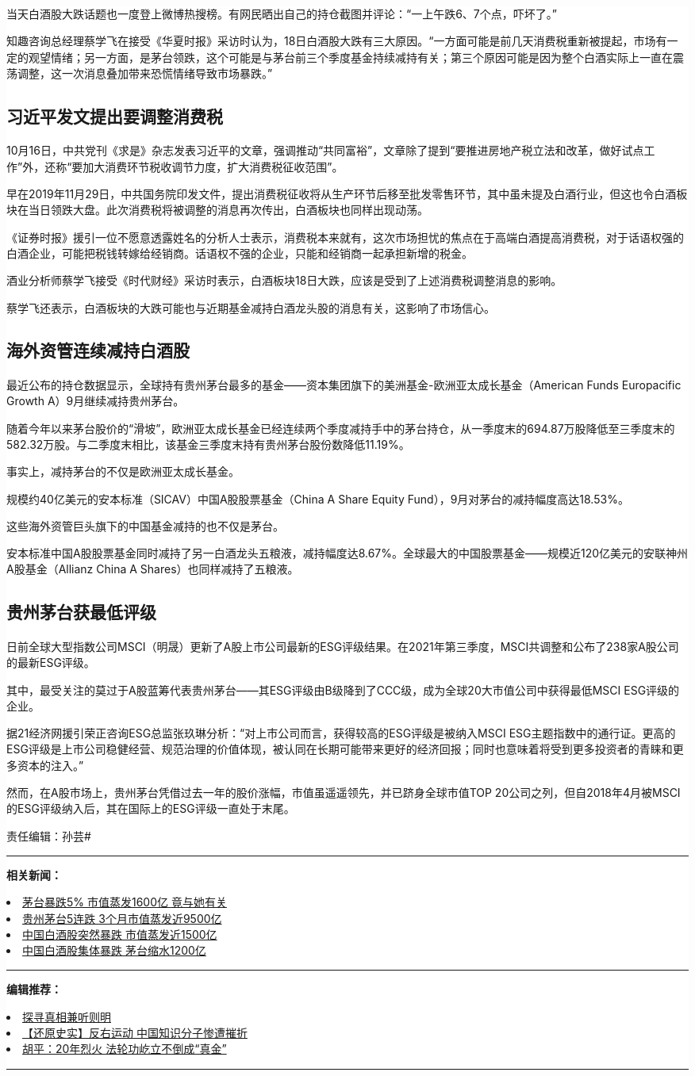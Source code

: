 <p>当天<ahref="https://github.com/ixbbwc3288/djy/blob/master/gb/tag/%E7%99%BD%E9%85%92%E8%82%A1.md#1">白酒股</a>大跌话题也一度登上微博热搜榜。有网民晒出自己的持仓截图并评论：“一上午跌6、7个点，吓坏了。”</p>
<p>知趣咨询总经理蔡学飞在接受《华夏时报》采访时认为，18日白酒股大跌有三大原因。“一方面可能是前几天<ahref="https://github.com/ixbbwc3288/djy/blob/master/gb/tag/%E6%B6%88%E8%B4%B9%E7%A8%8E.md#1">消费税</a>重新被提起，市场有一定的观望情绪；另一方面，是茅台领跌，这个可能是与茅台前三个季度基金持续减持有关；第三个原因可能是因为整个白酒实际上一直在震荡调整，这一次消息叠加带来恐慌情绪导致市场暴跌。”</p>
<h2>习近平发文提出要调整消费税</h2>
<p>10月16日，中共党刊《求是》杂志发表习近平的文章，强调推动“共同富裕”，文章除了提到“要推进房地产税立法和改革，做好试点工作”外，还称“要加大消费环节税收调节力度，扩大消费税征收范围”。</p>
<p>早在2019年11月29日，中共国务院印发文件，提出消费税征收将从生产环节后移至批发零售环节，其中虽未提及白酒行业，但这也令白酒板块在当日领跌大盘。此次消费税将被调整的消息再次传出，白酒板块也同样出现动荡。</p>
<p>《证券时报》援引一位不愿意透露姓名的分析人士表示，消费税本来就有，这次市场担忧的焦点在于高端白酒提高消费税，对于话语权强的白酒企业，可能把税钱转嫁给经销商。话语权不强的企业，只能和经销商一起承担新增的税金。</p>
<p>酒业分析师蔡学飞接受《时代财经》采访时表示，白酒板块18日大跌，应该是受到了上述消费税调整消息的影响。</p>
<p>蔡学飞还表示，白酒板块的大跌可能也与近期基金减持白酒龙头股的消息有关，这影响了市场信心。</p>
<h2>海外资管连续减持白酒股</h2>
<p>最近公布的持仓数据显示，全球持有贵州茅台最多的基金——资本集团旗下的美洲基金-欧洲亚太成长基金（American Funds Europacific Growth A）9月继续减持贵州茅台。</p>
<p>随着今年以来茅台股价的“滑坡”，欧洲亚太成长基金已经连续两个季度减持手中的茅台持仓，从一季度末的694.87万股降低至三季度末的582.32万股。与二季度末相比，该基金三季度末持有贵州茅台股份数降低11.19%。</p>
<p>事实上，减持茅台的不仅是欧洲亚太成长基金。</p>
<p>规模约40亿美元的安本标准（SICAV）中国<ahref="https://github.com/ixbbwc3288/djy/blob/master/gb/tag/a%E8%82%A1.md#1">A股</a>股票基金（China A Share Equity Fund），9月对茅台的减持幅度高达18.53%。</p>
<p>这些海外资管巨头旗下的中国基金减持的也不仅是茅台。</p>
<p>安本标准中国<ahref="https://github.com/ixbbwc3288/djy/blob/master/gb/tag/a%E8%82%A1.md#1">A股</a>股票基金同时减持了另一白酒龙头五粮液，减持幅度达8.67%。全球最大的中国股票基金——规模近120亿美元的安联神州A股基金（Allianz China A Shares）也同样减持了五粮液。</p>
<h2>贵州茅台获最低评级</h2>
<p>日前全球大型指数公司MSCI（明晟）更新了A股上市公司最新的ESG评级结果。在2021年第三季度，MSCI共调整和公布了238家A股公司的最新ESG评级。</p>
<p>其中，最受关注的莫过于A股蓝筹代表贵州茅台——其ESG评级由B级降到了CCC级，成为全球20大市值公司中获得最低MSCI ESG评级的企业。</p>
<p>据21经济网援引荣正咨询ESG总监张玖琳分析：“对上市公司而言，获得较高的ESG评级是被纳入MSCI ESG主题指数中的通行证。更高的ESG评级是上市公司稳健经营、规范治理的价值体现，被认同在长期可能带来更好的经济回报；同时也意味着将受到更多投资者的青睐和更多资本的注入。”</p>
<p>然而，在A股市场上，贵州茅台凭借过去一年的股价涨幅，市值虽遥遥领先，并已跻身全球市值TOP 20公司之列，但自2018年4月被MSCI的ESG评级纳入后，其在国际上的ESG评级一直处于末尾。</p>
<p>责任编辑：孙芸#</p>
	
<hr>


<strong>相关新闻：</strong>
<li><a href="https://github.com/ixbbwc3288/djy/blob/master/gb/21/2/18/n12760836.md#1">茅台暴跌5% 市值蒸发1600亿 竟与她有关</a></li>
<li><a href="https://github.com/ixbbwc3288/djy/blob/master/gb/21/5/10/n12937628.md#1">贵州茅台5连跌 3个月市值蒸发近9500亿</a></li>
<li><a href="https://github.com/ixbbwc3288/djy/blob/master/gb/21/6/23/n13042676.md#1">中国白酒股突然暴跌 市值蒸发近1500亿</a></li>
<li><a href="https://github.com/ixbbwc3288/djy/blob/master/gb/21/7/26/n13116768.md#1">中国白酒股集体暴跌 茅台缩水1200亿</a></li>
<hr>


<strong>编辑推荐：</strong>
<li><a href="https://github.com/upjkzu3674/djy/blob/master/gb/11/6/17/n3289382.md?dfh#1" target="_blank">探寻真相兼听则明</a></li><li><a href="https://github.com/tsiac2612/djy/blob/master/gb/18/9/10/n10702629.md#1" target="_blank">【还原史实】反右运动 中国知识分子惨遭摧折</a></li><li><a href="https://github.com/tsiac2612/djy/blob/master/gb/19/7/17/n11390870.md#1" target="_blank">胡平：20年烈火 法轮功屹立不倒成“真金”</a></li>
<hr>
